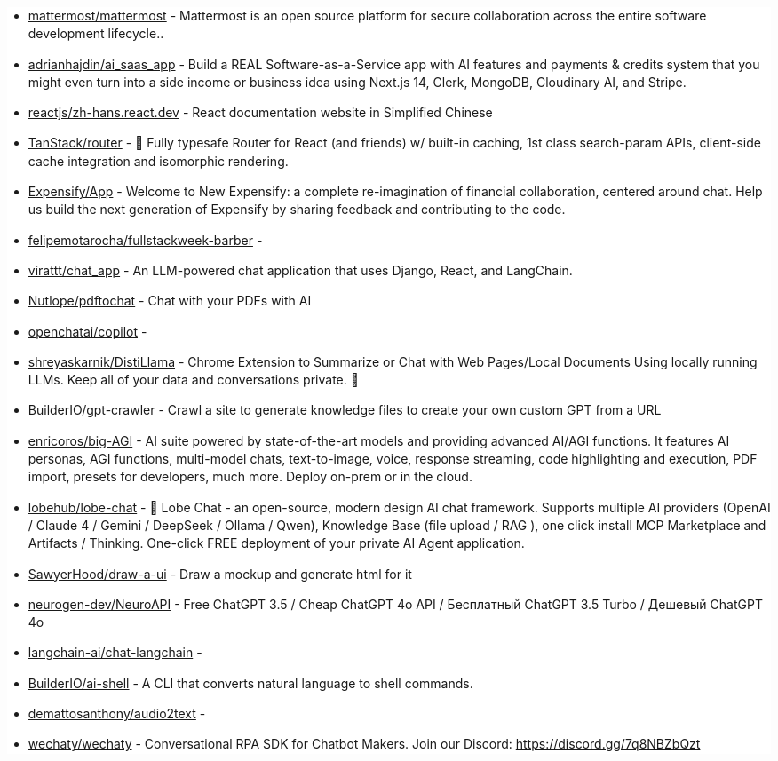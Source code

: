 *   [mattermost/mattermost](https://github.com/mattermost/mattermost) - Mattermost is an open source platform for secure collaboration across the entire software development lifecycle..

*   [adrianhajdin/ai\_saas\_app](https://github.com/adrianhajdin/ai_saas_app) - Build a REAL Software-as-a-Service app with AI features and payments & credits system that you might even turn into a side income or business idea using Next.js 14, Clerk, MongoDB, Cloudinary AI, and Stripe.

*   [reactjs/zh-hans.react.dev](https://github.com/reactjs/zh-hans.react.dev) - React documentation website in Simplified Chinese

*   [TanStack/router](https://github.com/TanStack/router) - 🤖 Fully typesafe Router for React (and friends) w/ built-in caching, 1st class search-param APIs, client-side cache integration and isomorphic rendering.

*   [Expensify/App](https://github.com/Expensify/App) - Welcome to New Expensify: a complete re-imagination of financial collaboration, centered around chat. Help us build the next generation of Expensify by sharing feedback and contributing to the code.

*   [felipemotarocha/fullstackweek-barber](https://github.com/felipemotarocha/fullstackweek-barber) -

*   [virattt/chat\_app](https://github.com/virattt/chat_app) - An LLM-powered chat application that uses Django, React, and LangChain.

*   [Nutlope/pdftochat](https://github.com/Nutlope/pdftochat) - Chat with your PDFs with AI

*   [openchatai/copilot](https://github.com/openchatai/copilot) -

*   [shreyaskarnik/DistiLlama](https://github.com/shreyaskarnik/DistiLlama) - Chrome Extension to Summarize or Chat with Web Pages/Local Documents Using locally running LLMs. Keep all of your data and conversations private. 🔐

*   [BuilderIO/gpt-crawler](https://github.com/BuilderIO/gpt-crawler) - Crawl a site to generate knowledge files to create your own custom GPT from a URL

*   [enricoros/big-AGI](https://github.com/enricoros/big-AGI) - AI suite powered by state-of-the-art models and providing advanced AI/AGI functions. It features AI personas, AGI functions, multi-model chats, text-to-image, voice, response streaming, code highlighting and execution, PDF import, presets for developers, much more. Deploy on-prem or in the cloud.

*   [lobehub/lobe-chat](https://github.com/lobehub/lobe-chat) - 🤯 Lobe Chat - an open-source, modern design AI chat framework. Supports multiple AI providers (OpenAI / Claude 4 / Gemini / DeepSeek / Ollama / Qwen), Knowledge Base (file upload / RAG ), one click install MCP Marketplace and Artifacts / Thinking. One-click FREE deployment of your private AI Agent application.

*   [SawyerHood/draw-a-ui](https://github.com/SawyerHood/draw-a-ui) - Draw a mockup and generate html for it

*   [neurogen-dev/NeuroAPI](https://github.com/neurogen-dev/NeuroAPI) - Free ChatGPT 3.5 / Cheap ChatGPT 4o API / Бесплатный ChatGPT 3.5 Turbo / Дешевый СhatGPT 4o

*   [langchain-ai/chat-langchain](https://github.com/langchain-ai/chat-langchain) -

*   [BuilderIO/ai-shell](https://github.com/BuilderIO/ai-shell) - A CLI that converts natural language to shell commands.

*   [demattosanthony/audio2text](https://github.com/demattosanthony/audio2text) -

*   [wechaty/wechaty](https://github.com/wechaty/wechaty) - Conversational RPA SDK for Chatbot Makers. Join our Discord: https://discord.gg/7q8NBZbQzt
